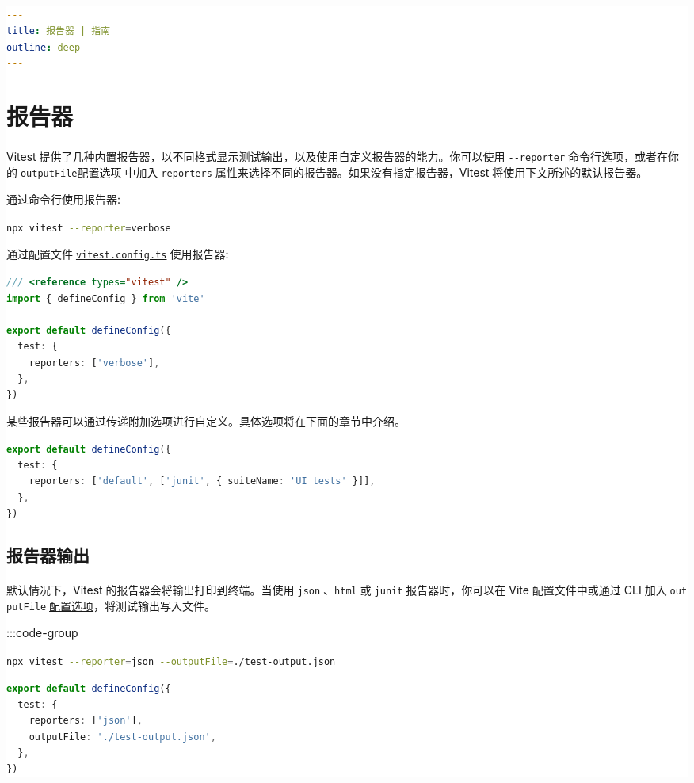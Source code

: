 ```yaml
---
title: 报告器 | 指南
outline: deep
---
```


# 报告器

Vitest 提供了几种内置报告器，以不同格式显示测试输出，以及使用自定义报告器的能力。你可以使用 `--reporter` 命令行选项，或者在你的 `outputFile`[配置选项](https://vitest.dev/config/#reporters) 中加入 `reporters` 属性来选择不同的报告器。如果没有指定报告器，Vitest 将使用下文所述的默认报告器。

通过命令行使用报告器:

```bash
npx vitest --reporter=verbose
```

通过配置文件 [`vitest.config.ts`](/config/) 使用报告器:

```ts twoslash
/// <reference types="vitest" />
import { defineConfig } from 'vite'

export default defineConfig({
  test: {
    reporters: ['verbose'],
  },
})
```

某些报告器可以通过传递附加选项进行自定义。具体选项将在下面的章节中介绍。


```ts
export default defineConfig({
  test: {
    reporters: ['default', ['junit', { suiteName: 'UI tests' }]],
  },
})
```

## 报告器输出

默认情况下，Vitest 的报告器会将输出打印到终端。当使用 `json` 、`html` 或 `junit` 报告器时，你可以在 Vite 配置文件中或通过 CLI 加入 `outputFile` [配置选项](https://vitest.dev/config/#outputfile)，将测试输出写入文件。

:::code-group

```bash [CLI]
npx vitest --reporter=json --outputFile=./test-output.json
```

```ts [vitest.config.ts]
export default defineConfig({
  test: {
    reporters: ['json'],
    outputFile: './test-output.json',
  },
})
```
